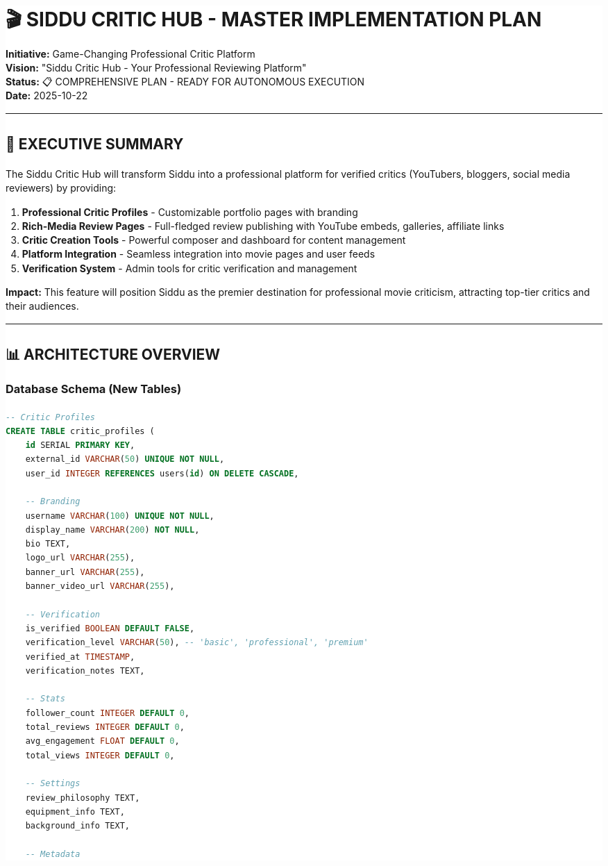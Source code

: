 # 🎬 SIDDU CRITIC HUB - MASTER IMPLEMENTATION PLAN

**Initiative:** Game-Changing Professional Critic Platform  
**Vision:** "Siddu Critic Hub - Your Professional Reviewing Platform"  
**Status:** 📋 COMPREHENSIVE PLAN - READY FOR AUTONOMOUS EXECUTION  
**Date:** 2025-10-22

---

## 🎯 EXECUTIVE SUMMARY

The Siddu Critic Hub will transform Siddu into a professional platform for verified critics (YouTubers, bloggers, social media reviewers) by providing:

1. **Professional Critic Profiles** - Customizable portfolio pages with branding
2. **Rich-Media Review Pages** - Full-fledged review publishing with YouTube embeds, galleries, affiliate links
3. **Critic Creation Tools** - Powerful composer and dashboard for content management
4. **Platform Integration** - Seamless integration into movie pages and user feeds
5. **Verification System** - Admin tools for critic verification and management

**Impact:** This feature will position Siddu as the premier destination for professional movie criticism, attracting top-tier critics and their audiences.

---

## 📊 ARCHITECTURE OVERVIEW

### **Database Schema (New Tables)**

```sql
-- Critic Profiles
CREATE TABLE critic_profiles (
    id SERIAL PRIMARY KEY,
    external_id VARCHAR(50) UNIQUE NOT NULL,
    user_id INTEGER REFERENCES users(id) ON DELETE CASCADE,
    
    -- Branding
    username VARCHAR(100) UNIQUE NOT NULL,
    display_name VARCHAR(200) NOT NULL,
    bio TEXT,
    logo_url VARCHAR(255),
    banner_url VARCHAR(255),
    banner_video_url VARCHAR(255),
    
    -- Verification
    is_verified BOOLEAN DEFAULT FALSE,
    verification_level VARCHAR(50), -- 'basic', 'professional', 'premium'
    verified_at TIMESTAMP,
    verification_notes TEXT,
    
    -- Stats
    follower_count INTEGER DEFAULT 0,
    total_reviews INTEGER DEFAULT 0,
    avg_engagement FLOAT DEFAULT 0,
    total_views INTEGER DEFAULT 0,
    
    -- Settings
    review_philosophy TEXT,
    equipment_info TEXT,
    background_info TEXT,
    
    -- Metadata
```